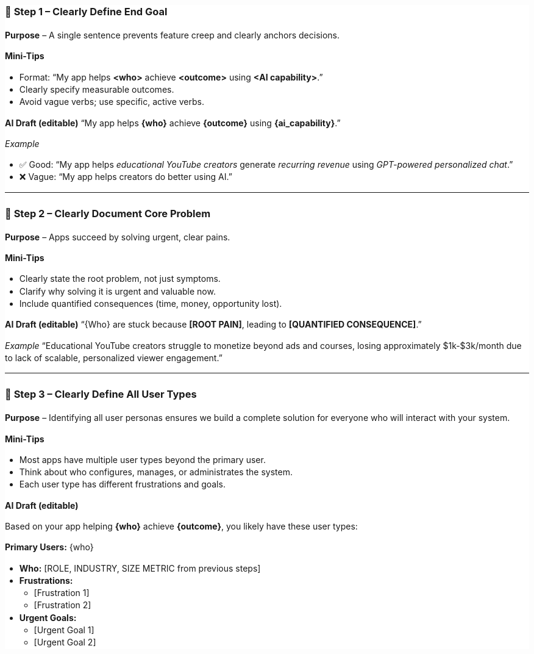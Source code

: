 
### 🎯 **Step 1 – Clearly Define End Goal**

**Purpose** – A single sentence prevents feature creep and clearly anchors decisions.

**Mini-Tips**

- Format: “My app helps **\<who>** achieve **\<outcome>** using **\<AI capability>**.”
- Clearly specify measurable outcomes.
- Avoid vague verbs; use specific, active verbs.

**AI Draft (editable)**
“My app helps **{who}** achieve **{outcome}** using **{ai\_capability}**.”

*Example*

- ✅ Good: “My app helps *educational YouTube creators* generate *recurring revenue* using *GPT-powered personalized chat*.”
- ❌ Vague: “My app helps creators do better using AI.”

---

### 🎯 **Step 2 – Clearly Document Core Problem**

**Purpose** – Apps succeed by solving urgent, clear pains.

**Mini-Tips**

- Clearly state the root problem, not just symptoms.
- Clarify why solving it is urgent and valuable now.
- Include quantified consequences (time, money, opportunity lost).

**AI Draft (editable)**
“{Who} are stuck because **\[ROOT PAIN]**, leading to **\[QUANTIFIED CONSEQUENCE]**.”

*Example*
“Educational YouTube creators struggle to monetize beyond ads and courses, losing approximately \$1k-\$3k/month due to lack of scalable, personalized viewer engagement.”

---

### 🎯 **Step 3 – Clearly Define All User Types**

**Purpose** – Identifying all user personas ensures we build a complete solution for everyone who will interact with your system.

**Mini-Tips**

- Most apps have multiple user types beyond the primary user.
- Think about who configures, manages, or administrates the system.
- Each user type has different frustrations and goals.

**AI Draft (editable)**

Based on your app helping **{who}** achieve **{outcome}**, you likely have these user types:

**Primary Users:** {who}
- **Who:** \[ROLE, INDUSTRY, SIZE METRIC from previous steps]
- **Frustrations:**
    - \[Frustration 1]
    - \[Frustration 2]
- **Urgent Goals:**
    - \[Urgent Goal 1]  
    - \[Urgent Goal 2]
